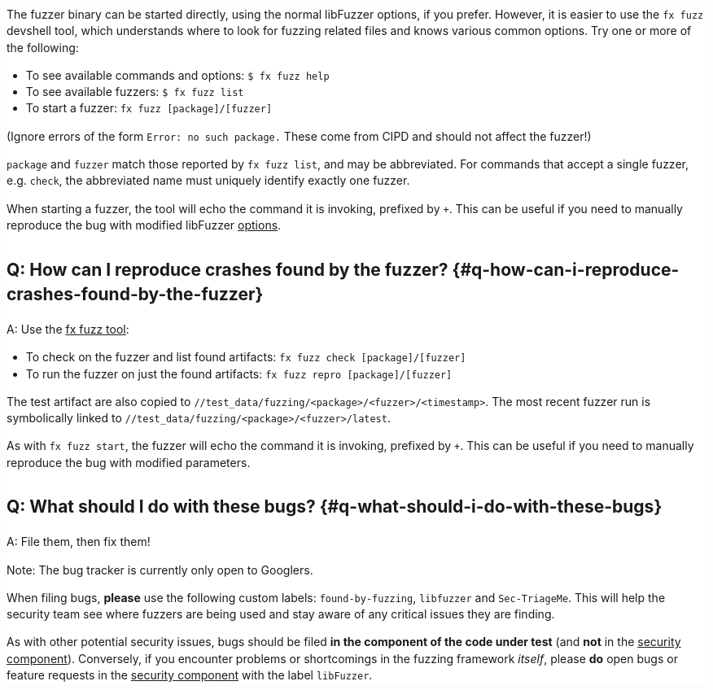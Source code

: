 
The fuzzer binary can be started directly, using the normal libFuzzer options, if you prefer.
However, it is easier to use the `fx fuzz` devshell tool, which understands where to look for
fuzzing related files and knows various common options.  Try one or more of the following:

* To see available commands and options:
  `$ fx fuzz help`
* To see available fuzzers:
  `$ fx fuzz list`
* To start a fuzzer:
  `fx fuzz [package]/[fuzzer]`

(Ignore errors of the form `Error: no such package.` These come from CIPD and should not affect the fuzzer!)

`package` and `fuzzer` match those reported by `fx fuzz list`, and may be abbreviated.  For commands
that accept a single fuzzer, e.g. `check`, the abbreviated name must uniquely identify exactly one
fuzzer.

When starting a fuzzer, the tool will echo the command it is invoking, prefixed by `+`.  This can be
useful if you need to manually reproduce the bug with modified libFuzzer [options].

## Q: How can I reproduce crashes found by the fuzzer? {#q-how-can-i-reproduce-crashes-found-by-the-fuzzer}

A: Use the [fx fuzz tool]:

* To check on the fuzzer and list found artifacts:
  `fx fuzz check [package]/[fuzzer]`
* To run the fuzzer on just the found artifacts:
  `fx fuzz repro [package]/[fuzzer]`

The test artifact are also copied to `//test_data/fuzzing/<package>/<fuzzer>/<timestamp>`. The most
  recent fuzzer run is symbolically linked to `//test_data/fuzzing/<package>/<fuzzer>/latest`.

As with `fx fuzz start`, the fuzzer will echo the command it is invoking, prefixed by `+`.  This can
be useful if you need to manually reproduce the bug with modified parameters.

## Q: What should I do with these bugs? {#q-what-should-i-do-with-these-bugs}

A: File them, then fix them!

Note: The bug tracker is currently only open to Googlers.

When filing bugs, __please__ use the following custom labels: `found-by-fuzzing`, `libfuzzer`
and `Sec-TriageMe`. This will help the security team see where fuzzers are being used and stay
aware of any critical issues they are finding.

As with other potential security issues, bugs should be filed __in the component of the code under
test__ (and __not__ in the [security component]).  Conversely, if you encounter problems or
shortcomings in the fuzzing framework _itself_, please __do__ open bugs or feature requests in the
[security component] with the label `libFuzzer`.


[3p-corpus]: #q-can-i-use-an-existing-third-party-corpus
[afl]: http://lcamtuf.coredump.cx/afl/
[asan]: https://clang.llvm.org/docs/AddressSanitizer.html
[build macro]: https://llvm.org/docs/LibFuzzer.html#fuzzer-friendly-build-mode
[cipd]: https://chrome-infra-packages.appspot.com/p/fuchsia/test_data/fuzzing
[clusterfuzz]: https://github.com/google/oss-fuzz/blob/master/docs/further-reading/clusterfuzz.md
[compiler flags]: /build/config/sanitizers/BUILD.gn
[compiler-rt]: https://compiler-rt.llvm.org/
[corpus]: https://llvm.org/docs/LibFuzzer.html#corpus
[dictionaries]: https://llvm.org/docs/LibFuzzer.html#dictionaries
[FIDL]: /docs/development/testing/fuzzing/libfuzzer_fidl.md
[fidl_fuzzing]: /docs/development/testing/fuzzing/libfuzzer_fidl.md
[fuzz target]: https://llvm.org/docs/LibFuzzer.html#fuzz-target
[fuzz tool]: #q-how-do-i-run-a-fuzzer
[fuzzed-data-provider]: https://github.com/llvm/llvm-project/blob/master/compiler-rt/include/fuzzer/FuzzedDataProvider.h
[fuzzer scope]: #q-how-should-i-scope-my-fuzzer
[fuzzer.gni]: /build/fuzzing/fuzzer.gni
[fx fuzz tool]: #q-how-do-i-run-a-fuzzer
[gn fuzzer]: #the-fuzzer-gn-template
[gn fuzzers package]: #the-fuzzers-package-gn-template
[go-fuzzing]: https://github.com/dvyukov/go-fuzz
[issue 24866]: https://bugs.fuchsia.dev/p/fuchsia/issues/detail?id=24866
[issue 27001]: https://bugs.fuchsia.dev/p/fuchsia/issues/detail?id=27001
[latest corpus]: #q-how-do-i-manage-my-corpus
[libFuzzer]: https://llvm.org/docs/LibFuzzer.html
[pod]: http://www.cplusplus.com/reference/type_traits/is_pod/
[options]: https://llvm.org/docs/LibFuzzer.html#options
[oss-fuzz]: https://github.com/google/oss-fuzz
[rust-fuzzing]: https://github.com/rust-fuzz/libFuzzer-sys
[sancov]: https://clang.llvm.org/docs/SanitizerCoverage.html
[sanitizers]: https://github.com/google/sanitizers
[security component]: https://bugs.fuchsia.dev/p/fuchsia/issues/list?q=component%3ASecurity
[source-based code coverage]: https://clang.llvm.org/docs/SourceBasedCodeCoverage.html
[split inputs]: https://github.com/google/fuzzing/blob/master/docs/split-inputs.md
[startup initialization]: https://llvm.org/docs/LibFuzzer.html#startup-initialization
[syzkaller]: https://github.com/google/syzkaller
[thin-air]: https://lcamtuf.blogspot.com/2014/11/pulling-jpegs-out-of-thin-air.html
[todo]: #q-what-can-i-expect-in-the-future-for-fuzzing-in-fuchsia
[ubsan]: https://clang.llvm.org/docs/UndefinedBehaviorSanitizer.html
[zircon_fuzzer.gni]: /zircon/public/gn/fuzzer.gni